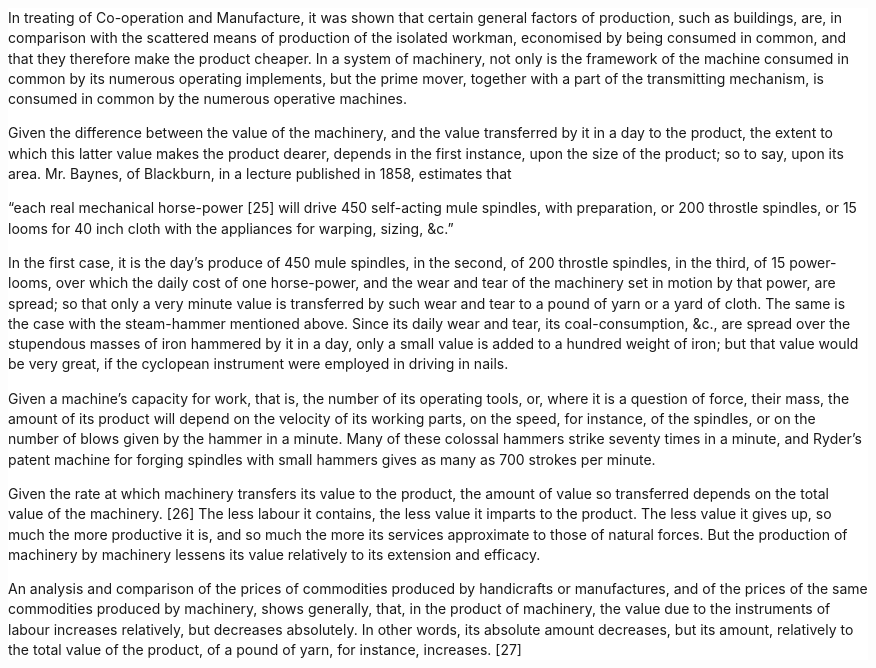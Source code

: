 In treating of Co-operation and Manufacture, it was shown that certain general factors of production, such as buildings, are, in comparison with the scattered means of production of the isolated workman, economised by being consumed in common, and that they therefore make the product cheaper. In a system of machinery, not only is the framework of the machine consumed in common by its numerous operating implements, but the prime mover, together with a part of the transmitting mechanism, is consumed in common by the numerous operative machines.

Given the difference between the value of the machinery, and the value transferred by it in a day to the product, the extent to which this latter value makes the product dearer, depends in the first instance, upon the size of the product; so to say, upon its area. Mr. Baynes, of Blackburn, in a lecture published in 1858, estimates that

“each real mechanical horse-power [25] will drive 450 self-acting mule spindles, with preparation, or 200 throstle spindles, or 15 looms for 40 inch cloth with the appliances for warping, sizing, &c.”

In the first case, it is the day’s produce of 450 mule spindles, in the second, of 200 throstle spindles, in the third, of 15 power-looms, over which the daily cost of one horse-power, and the wear and tear of the machinery set in motion by that power, are spread; so that only a very minute value is transferred by such wear and tear to a pound of yarn or a yard of cloth. The same is the case with the steam-hammer mentioned above. Since its daily wear and tear, its coal-consumption, &c., are spread over the stupendous masses of iron hammered by it in a day, only a small value is added to a hundred weight of iron; but that value would be very great, if the cyclopean instrument were employed in driving in nails.

Given a machine’s capacity for work, that is, the number of its operating tools, or, where it is a question of force, their mass, the amount of its product will depend on the velocity of its working parts, on the speed, for instance, of the spindles, or on the number of blows given by the hammer in a minute. Many of these colossal hammers strike seventy times in a minute, and Ryder’s patent machine for forging spindles with small hammers gives as many as 700 strokes per minute.

Given the rate at which machinery transfers its value to the product, the amount of value so transferred depends on the total value of the machinery. [26] The less labour it contains, the less value it imparts to the product. The less value it gives up, so much the more productive it is, and so much the more its services approximate to those of natural forces. But the production of machinery by machinery lessens its value relatively to its extension and efficacy.

An analysis and comparison of the prices of commodities produced by handicrafts or manufactures, and of the prices of the same commodities produced by machinery, shows generally, that, in the product of machinery, the value due to the instruments of labour increases relatively, but decreases absolutely. In other words, its absolute amount decreases, but its amount, relatively to the total value of the product, of a pound of yarn, for instance, increases. [27]
